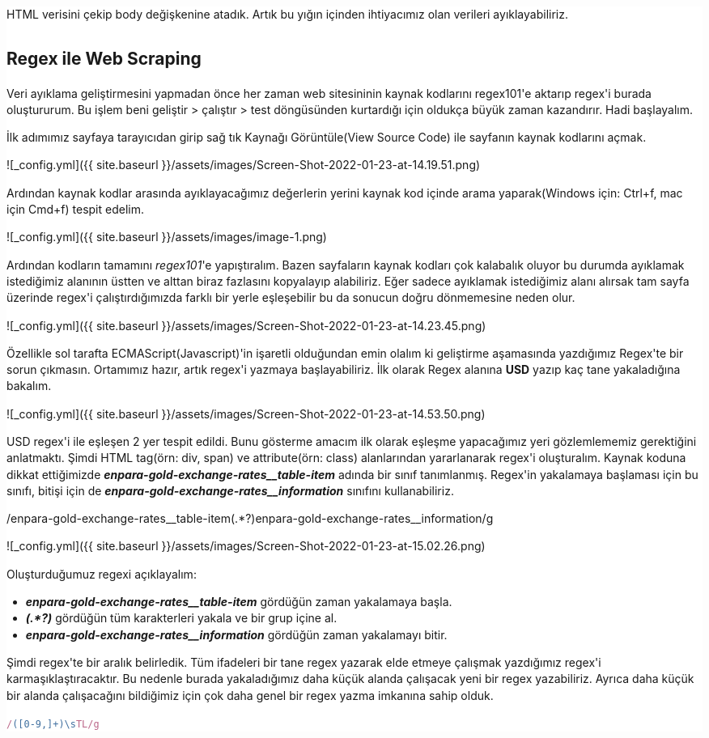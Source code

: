HTML verisini çekip body değişkenine atadık. Artık bu yığın içinden ihtiyacımız olan verileri ayıklayabiliriz.

## Regex ile Web Scraping

Veri ayıklama geliştirmesini yapmadan önce her zaman web sitesininin kaynak kodlarını regex101'e aktarıp regex'i burada oluştururum. Bu işlem beni geliştir > çalıştır > test döngüsünden kurtardığı için oldukça büyük zaman kazandırır. Hadi başlayalım.

İlk adımımız sayfaya tarayıcıdan girip sağ tık Kaynağı Görüntüle(View Source Code) ile sayfanın kaynak kodlarını açmak.

![_config.yml]({{ site.baseurl }}/assets/images/Screen-Shot-2022-01-23-at-14.19.51.png)

Ardından kaynak kodlar arasında ayıklayacağımız değerlerin yerini kaynak kod içinde arama yaparak(Windows için: Ctrl+f, mac için Cmd+f) tespit edelim.

![_config.yml]({{ site.baseurl }}/assets/images/image-1.png)

Ardından kodların tamamını _regex101_'e yapıştıralım. Bazen sayfaların kaynak kodları çok kalabalık oluyor bu durumda ayıklamak istediğimiz alanının üstten ve alttan biraz fazlasını kopyalayıp alabiliriz. Eğer sadece ayıklamak istediğimiz alanı alırsak tam sayfa üzerinde regex'i çalıştırdığımızda farklı bir yerle eşleşebilir bu da sonucun doğru dönmemesine neden olur.

![_config.yml]({{ site.baseurl }}/assets/images/Screen-Shot-2022-01-23-at-14.23.45.png)

Özellikle sol tarafta ECMAScript(Javascript)'in işaretli olduğundan emin olalım ki geliştirme aşamasında yazdığımız Regex'te bir sorun çıkmasın. Ortamımız hazır, artık regex'i yazmaya başlayabiliriz. İlk olarak Regex alanına **USD** yazıp kaç tane yakaladığına bakalım.

![_config.yml]({{ site.baseurl }}/assets/images/Screen-Shot-2022-01-23-at-14.53.50.png)

USD regex'i ile eşleşen 2 yer tespit edildi. Bunu gösterme amacım ilk olarak eşleşme yapacağımız yeri gözlemlememiz gerektiğini anlatmaktı. Şimdi HTML tag(örn: div, span) ve attribute(örn: class) alanlarından yararlanarak regex'i oluşturalım. Kaynak koduna dikkat ettiğimizde **_enpara-gold-exchange-rates__table-item_** adında bir sınıf tanımlanmış. Regex'in yakalamaya başlaması için bu sınıfı, bitişi için de **_enpara-gold-exchange-rates__information_** sınıfını kullanabiliriz.

/enpara-gold-exchange-rates__table-item(.*?)enpara-gold-exchange-rates__information/g

![_config.yml]({{ site.baseurl }}/assets/images/Screen-Shot-2022-01-23-at-15.02.26.png)

Oluşturduğumuz regexi açıklayalım:

- **_enpara-gold-exchange-rates__table-item_** gördüğün zaman yakalamaya başla.
- **_(.*?)_** gördüğün tüm karakterleri yakala ve bir grup içine al.
- **_enpara-gold-exchange-rates__information_** gördüğün zaman yakalamayı bitir.

Şimdi regex'te bir aralık belirledik. Tüm ifadeleri bir tane regex yazarak elde etmeye çalışmak yazdığımız regex'i karmaşıklaştıracaktır. Bu nedenle burada yakaladığımız daha küçük alanda çalışacak yeni bir regex yazabiliriz. Ayrıca daha küçük bir alanda çalışacağını bildiğimiz için çok daha genel bir regex yazma imkanına sahip olduk.

```javascript
/([0-9,]+)\sTL/g
```
